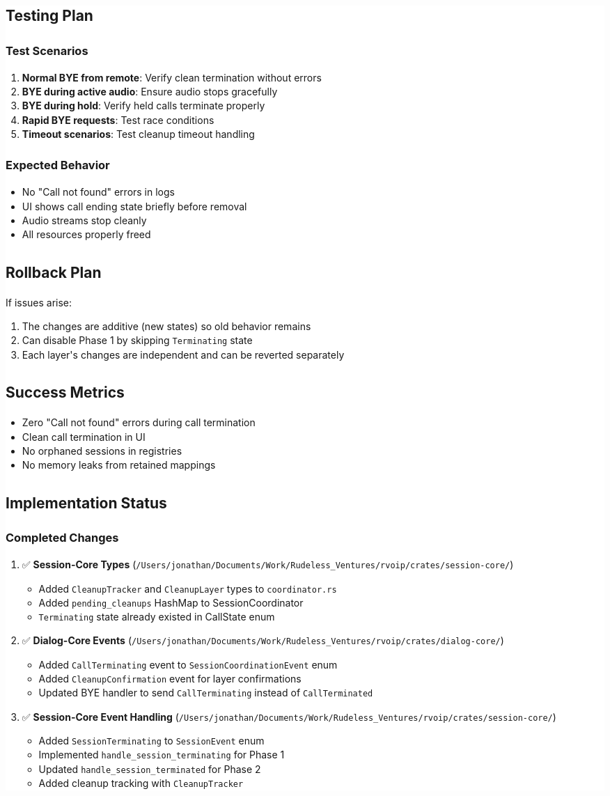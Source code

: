## Testing Plan

### Test Scenarios
1. **Normal BYE from remote**: Verify clean termination without errors
2. **BYE during active audio**: Ensure audio stops gracefully
3. **BYE during hold**: Verify held calls terminate properly
4. **Rapid BYE requests**: Test race conditions
5. **Timeout scenarios**: Test cleanup timeout handling

### Expected Behavior
- No "Call not found" errors in logs
- UI shows call ending state briefly before removal
- Audio streams stop cleanly
- All resources properly freed

## Rollback Plan
If issues arise:
1. The changes are additive (new states) so old behavior remains
2. Can disable Phase 1 by skipping `Terminating` state
3. Each layer's changes are independent and can be reverted separately

## Success Metrics
- Zero "Call not found" errors during call termination
- Clean call termination in UI
- No orphaned sessions in registries
- No memory leaks from retained mappings

## Implementation Status

### Completed Changes

1. ✅ **Session-Core Types** (`/Users/jonathan/Documents/Work/Rudeless_Ventures/rvoip/crates/session-core/`)
   - Added `CleanupTracker` and `CleanupLayer` types to `coordinator.rs`
   - Added `pending_cleanups` HashMap to SessionCoordinator
   - `Terminating` state already existed in CallState enum

2. ✅ **Dialog-Core Events** (`/Users/jonathan/Documents/Work/Rudeless_Ventures/rvoip/crates/dialog-core/`)
   - Added `CallTerminating` event to `SessionCoordinationEvent` enum
   - Added `CleanupConfirmation` event for layer confirmations
   - Updated BYE handler to send `CallTerminating` instead of `CallTerminated`

3. ✅ **Session-Core Event Handling** (`/Users/jonathan/Documents/Work/Rudeless_Ventures/rvoip/crates/session-core/`)
   - Added `SessionTerminating` to `SessionEvent` enum
   - Implemented `handle_session_terminating` for Phase 1
   - Updated `handle_session_terminated` for Phase 2
   - Added cleanup tracking with `CleanupTracker`

